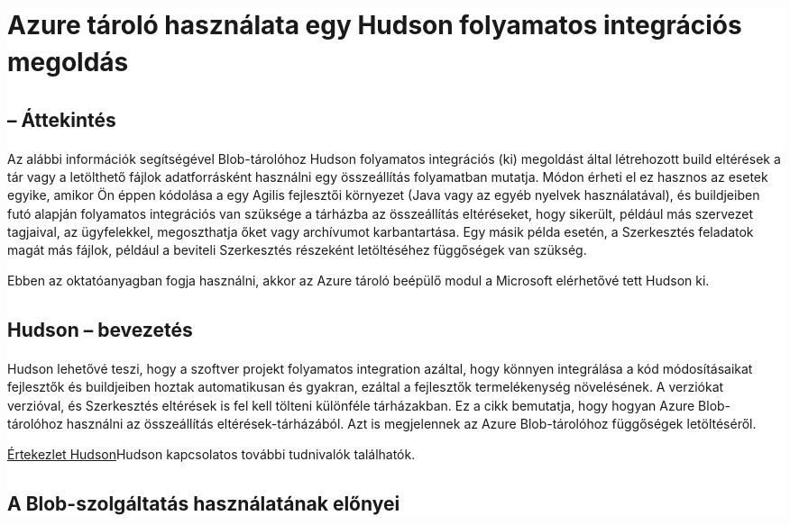 <properties
    pageTitle="Hudson használata Blob-tárolóhoz |} Microsoft Azure"
    description="Ismerteti, hogyan szeretné alkalmazni Hudson az Azure Blob-tárolóhoz összegyűjti build eltérések."
    services="storage"
    documentationCenter="java"
    authors="dineshmurthy"
    manager="jahogg"
    editor="tysonn"/>

<tags
    ms.service="storage"
    ms.workload="storage"
    ms.tgt_pltfrm="na"
    ms.devlang="Java"
    ms.topic="article"
    ms.date="10/18/2016" 
    ms.author="dinesh"/>

# <a name="using-azure-storage-with-a-hudson-continuous-integration-solution"></a>Azure tároló használata egy Hudson folyamatos integrációs megoldás

## <a name="overview"></a>– Áttekintés

Az alábbi információk segítségével Blob-tárolóhoz Hudson folyamatos integrációs (ki) megoldást által létrehozott build eltérések a tár vagy a letölthető fájlok adatforrásként használni egy összeállítás folyamatban mutatja. Módon érheti el ez hasznos az esetek egyike, amikor Ön éppen kódolása a egy Agilis fejlesztői környezet (Java vagy az egyéb nyelvek használatával), és buildjeiben futó alapján folyamatos integrációs van szüksége a tárházba az összeállítás eltéréseket, hogy sikerült, például más szervezet tagjaival, az ügyfelekkel, megoszthatja őket vagy archívumot karbantartása.  Egy másik példa esetén, a Szerkesztés feladatok magát más fájlok, például a beviteli Szerkesztés részeként letöltéséhez függőségek van szükség.

Ebben az oktatóanyagban fogja használni, akkor az Azure tároló beépülő modul a Microsoft elérhetővé tett Hudson ki.

## <a name="introduction-to-hudson"></a>Hudson – bevezetés ##

Hudson lehetővé teszi, hogy a szoftver projekt folyamatos integration azáltal, hogy könnyen integrálása a kód módosításaikat fejlesztők és buildjeiben hoztak automatikusan és gyakran, ezáltal a fejlesztők termelékenység növelésének. A verziókat verzióval, és Szerkesztés eltérések is fel kell tölteni különféle tárházakban. Ez a cikk bemutatja, hogy hogyan Azure Blob-tárolóhoz használni az összeállítás eltérések-tárházából. Azt is megjelennek az Azure Blob-tárolóhoz függőségek letöltéséről.

[Értekezlet Hudson](http://wiki.eclipse.org/Hudson-ci/Meet_Hudson)Hudson kapcsolatos további tudnivalók találhatók.

## <a name="benefits-of-using-the-blob-service"></a>A Blob-szolgáltatás használatának előnyei ##
